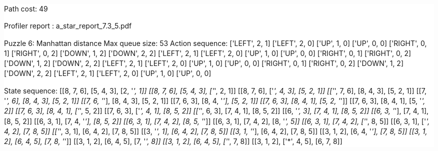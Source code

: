 Path cost: 49


Profiler report : a_star_report_7.3_5.pdf

Puzzle 6: Manhattan distance
Max queue size: 53
Action sequence:
['LEFT', 2, 1]
['LEFT', 2, 0]
['UP', 1, 0]
['UP', 0, 0]
['RIGHT', 0, 1]
['RIGHT', 0, 2]
['DOWN', 1, 2]
['DOWN', 2, 2]
['LEFT', 2, 1]
['LEFT', 2, 0]
['UP', 1, 0]
['UP', 0, 0]
['RIGHT', 0, 1]
['RIGHT', 0, 2]
['DOWN', 1, 2]
['DOWN', 2, 2]
['LEFT', 2, 1]
['LEFT', 2, 0]
['UP', 1, 0]
['UP', 0, 0]
['RIGHT', 0, 1]
['RIGHT', 0, 2]
['DOWN', 1, 2]
['DOWN', 2, 2]
['LEFT', 2, 1]
['LEFT', 2, 0]
['UP', 1, 0]
['UP', 0, 0]

State sequence:
[[8, 7, 6], [5, 4, 3], [2, '*', 1]]
[[8, 7, 6], [5, 4, 3], ['*', 2, 1]]
[[8, 7, 6], ['*', 4, 3], [5, 2, 1]]
[['*', 7, 6], [8, 4, 3], [5, 2, 1]]
[[7, '*', 6], [8, 4, 3], [5, 2, 1]]
[[7, 6, '*'], [8, 4, 3], [5, 2, 1]]
[[7, 6, 3], [8, 4, '*'], [5, 2, 1]]
[[7, 6, 3], [8, 4, 1], [5, 2, '*']]
[[7, 6, 3], [8, 4, 1], [5, '*', 2]]
[[7, 6, 3], [8, 4, 1], ['*', 5, 2]]
[[7, 6, 3], ['*', 4, 1], [8, 5, 2]]
[['*', 6, 3], [7, 4, 1], [8, 5, 2]]
[[6, '*', 3], [7, 4, 1], [8, 5, 2]]
[[6, 3, '*'], [7, 4, 1], [8, 5, 2]]
[[6, 3, 1], [7, 4, '*'], [8, 5, 2]]
[[6, 3, 1], [7, 4, 2], [8, 5, '*']]
[[6, 3, 1], [7, 4, 2], [8, '*', 5]]
[[6, 3, 1], [7, 4, 2], ['*', 8, 5]]
[[6, 3, 1], ['*', 4, 2], [7, 8, 5]]
[['*', 3, 1], [6, 4, 2], [7, 8, 5]]
[[3, '*', 1], [6, 4, 2], [7, 8, 5]]
[[3, 1, '*'], [6, 4, 2], [7, 8, 5]]
[[3, 1, 2], [6, 4, '*'], [7, 8, 5]]
[[3, 1, 2], [6, 4, 5], [7, 8, '*']]
[[3, 1, 2], [6, 4, 5], [7, '*', 8]]
[[3, 1, 2], [6, 4, 5], ['*', 7, 8]]
[[3, 1, 2], ['*', 4, 5], [6, 7, 8]]